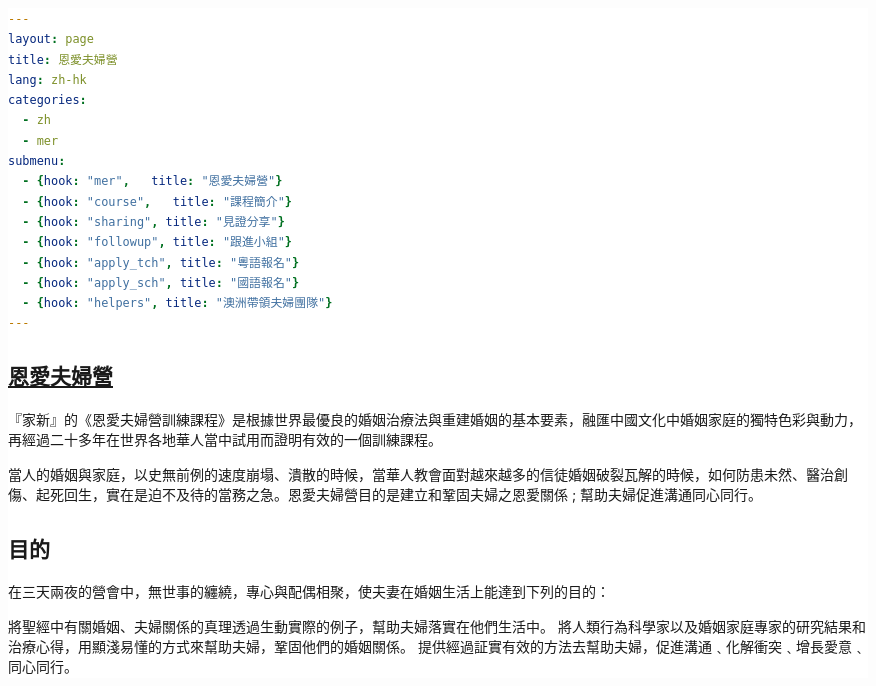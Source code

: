 ```yaml
---
layout: page
title: 恩愛夫婦營
lang: zh-hk
categories: 
  - zh
  - mer
submenu:
  - {hook: "mer",   title: "恩愛夫婦營"}
  - {hook: "course",   title: "課程簡介"}
  - {hook: "sharing", title: "見證分享"}
  - {hook: "followup", title: "跟進小組"}
  - {hook: "apply_tch", title: "粵語報名"}
  - {hook: "apply_sch", title: "國語報名"}
  - {hook: "helpers", title: "澳洲帶領夫婦團隊"}
---
```

<div class="row">
<div class="col-md-10 col-centered">
<div class="flex-video">
<video controls autoplay style="width:100%; height:auto">
<source src="{{site.baseurl}}/videos/MER1.mp4">
<source src="{{site.baseurl}}/videos/MER1.ogv">
<source src="{{site.baseurl}}/videos/MER1.webm">
</video>
</div>
</div>
</div>
<div class="row">
<div class="panel-group" id="m-panel">
<div class="panel panel-default">
<div class="panel-heading">
<div class="panel-title">
<a name="mer" data-toggle="collapse" data-parent="#m-panel"
href="#collapseintro"><h2>恩愛夫婦營</h2></a>
</div>
</div>
<div id="collapseintro" class="collapse">
<div class="panel-body">

『家新』的《恩愛夫婦營訓練課程》是根據世界最優良的婚姻治療法與重建婚姻的基本要素，融匯中國文化中婚姻家庭的獨特色彩與動力，再經過二十多年在世界各地華人當中試用而證明有效的一個訓練課程。

當人的婚姻與家庭，以史無前例的速度崩塌、潰散的時候，當華人教會面對越來越多的信徒婚姻破裂瓦解的時候，如何防患未然、醫治創傷、起死回生，實在是迫不及待的當務之急。恩愛夫婦營目的是建立和鞏固夫婦之恩愛關係
; 幫助夫婦促進溝通同心同行。

目的<a name="purpose">&nbsp;</a>
---
在三天兩夜的營會中，無世事的纏繞，專心與配偶相聚，使夫妻在婚姻生活上能達到下列的目的：

將聖經中有關婚姻、夫婦關係的真理透過生動實際的例子，幫助夫婦落實在他們生活中。
將人類行為科學家以及婚姻家庭專家的研究結果和治療心得，用顯淺易懂的方式來幫助夫婦，鞏固他們的婚姻關係。
提供經過証實有效的方法去幫助夫婦，促進溝通﹑化解衝突﹑增長愛意﹑同心同行。
